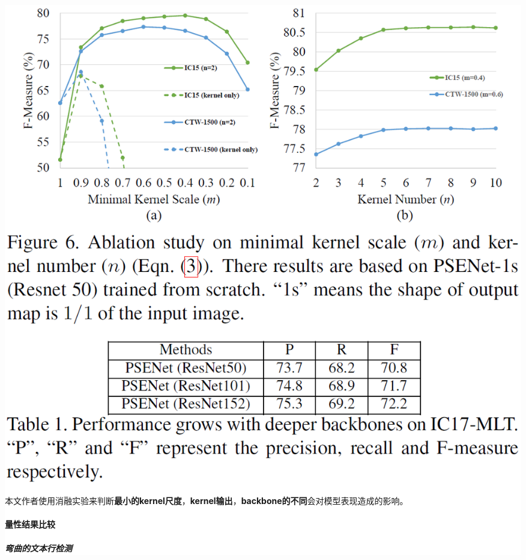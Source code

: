 ![](/static/blog/media/1876af483271cd59ee54fd2d3f7246d3.png)

![](/static/blog/media/63e681a3f0c3895e9f868dd333ee95d8.png)

本文作者使用消融实验来判断**最小的kernel尺度**，**kernel输出**，**backbone的不同**会对模型表现造成的影响。

#### 量性结果比较

##### 弯曲的文本行检测
